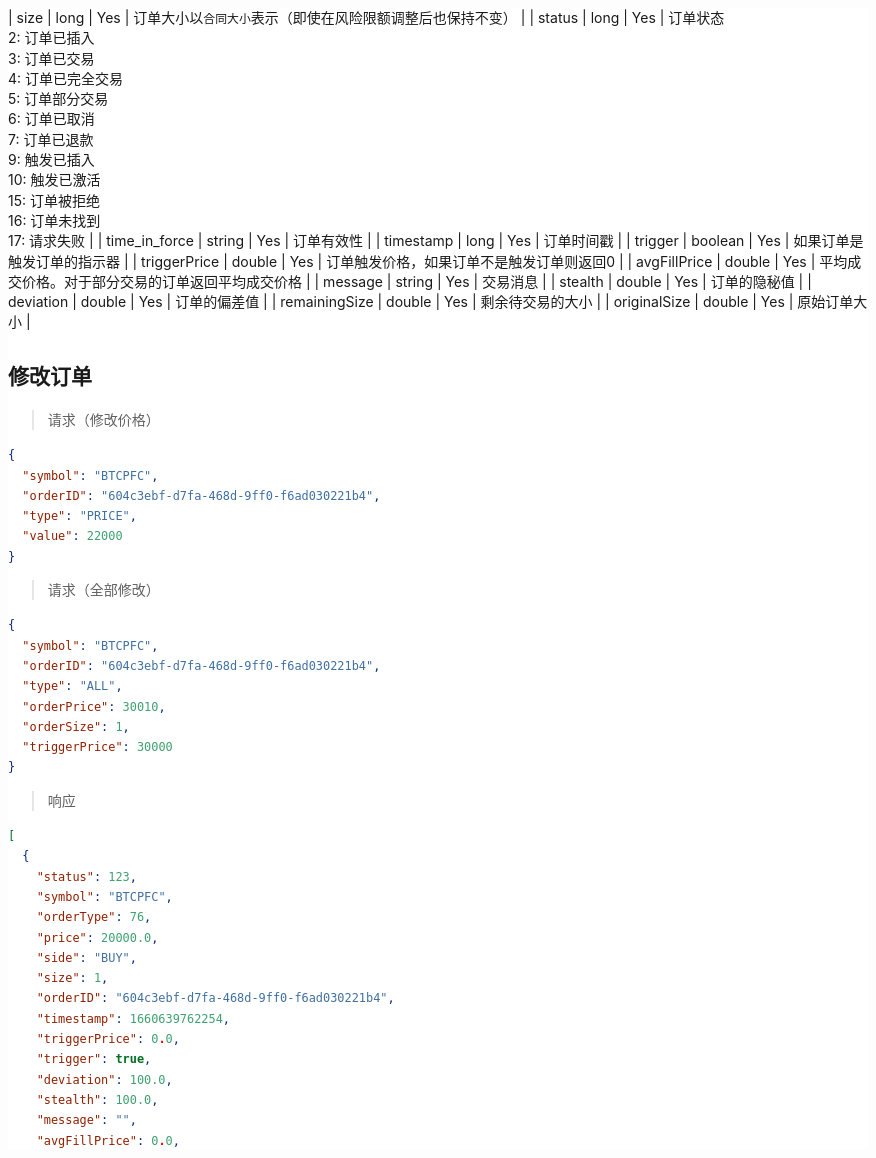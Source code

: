 | size          | long    | Yes      | 订单大小以`合同大小`表示（即使在风险限额调整后也保持不变）                                                                                                                                                                                                                                          |
| status        | long    | Yes      | 订单状态<br/>2: 订单已插入<br/>3: 订单已交易<br/>4: 订单已完全交易<br/>5: 订单部分交易<br/>6: 订单已取消<br/>7: 订单已退款<br/>9: 触发已插入<br>10: 触发已激活<br/>15: 订单被拒绝<br/>16: 订单未找到<br/>17: 请求失败                                                                                        |
| time_in_force | string  | Yes      | 订单有效性                                                                                                                                                                                                                                                                                         |
| timestamp     | long    | Yes      | 订单时间戳                                                                                                                                                                                                                                                                                         |
| trigger       | boolean | Yes      | 如果订单是触发订单的指示器                                                                                                                                                                                                                                                                        |
| triggerPrice  | double  | Yes      | 订单触发价格，如果订单不是触发订单则返回0                                                                                                                                                                                                                                                          |
| avgFillPrice  | double  | Yes      | 平均成交价格。对于部分交易的订单返回平均成交价格                                                                                                                                                                                                                                                  |
| message       | string  | Yes      | 交易消息                                                                                                                                                                                                                                                                                           |
| stealth       | double  | Yes      | 订单的隐秘值                                                                                                                                                                                                                                                                                       |
| deviation     | double  | Yes      | 订单的偏差值                                                                                                                                                                                                                                                                                       |
| remainingSize | double  | Yes      | 剩余待交易的大小                                                                                                                                                                                                                                                                                   |
| originalSize  | double  | Yes      | 原始订单大小                                                                                                                                                                                                                                                                                       |

## 修改订单

> 请求（修改价格）

```json
{
  "symbol": "BTCPFC",
  "orderID": "604c3ebf-d7fa-468d-9ff0-f6ad030221b4",
  "type": "PRICE",
  "value": 22000
}
```

> 请求（全部修改）

```json
{
  "symbol": "BTCPFC",
  "orderID": "604c3ebf-d7fa-468d-9ff0-f6ad030221b4",
  "type": "ALL",
  "orderPrice": 30010,
  "orderSize": 1,
  "triggerPrice": 30000
}
```

> 响应

```json
[
  {
    "status": 123,
    "symbol": "BTCPFC",
    "orderType": 76,
    "price": 20000.0,
    "side": "BUY",
    "size": 1,
    "orderID": "604c3ebf-d7fa-468d-9ff0-f6ad030221b4",
    "timestamp": 1660639762254,
    "triggerPrice": 0.0,
    "trigger": true,
    "deviation": 100.0,
    "stealth": 100.0,
    "message": "",
    "avgFillPrice": 0.0,
```